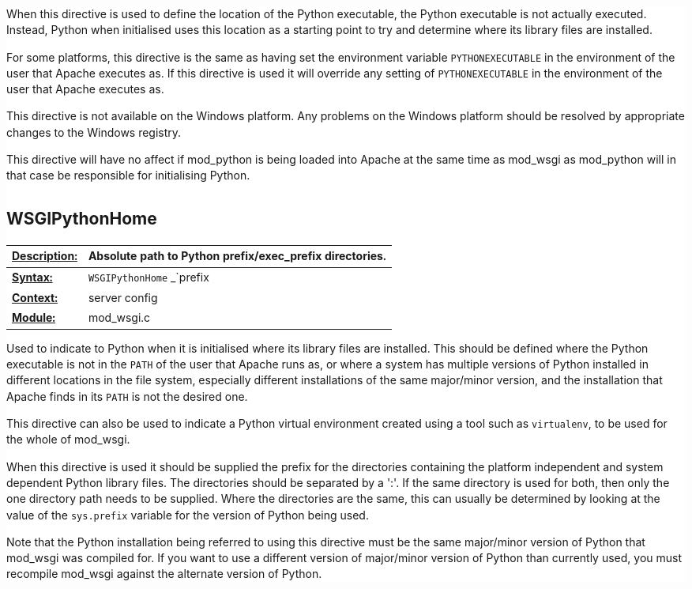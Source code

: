 When this directive is used to define the location of the Python executable,
the Python executable is not actually executed. Instead, Python when
initialised uses this location as a starting point to try and determine
where its library files are installed.

For some platforms, this directive is the same as having set the
environment variable `PYTHONEXECUTABLE` in the environment of the user
that Apache executes as. If this directive is used it will override any
setting of `PYTHONEXECUTABLE` in the environment of the user that
Apache executes as.

This directive is not available on the Windows platform. Any problems on
the Windows platform should be resolved by appropriate changes to the
Windows registry.

This directive will have no affect if mod\_python is being loaded into Apache
at the same time as mod\_wsgi as mod\_python will in that case be responsible
for initialising Python.

## WSGIPythonHome ##

| **[Description:](http://httpd.apache.org/docs/2.2/mod/directive-dict.html#Description)** | Absolute path to Python prefix/exec\_prefix directories. |
|:-----------------------------------------------------------------------------------------|:---------------------------------------------------------|
| **[Syntax:](http://httpd.apache.org/docs/2.2/mod/directive-dict.html#Syntax)** | `WSGIPythonHome` _`prefix|prefix:exec_prefix`_ |
| **[Context:](http://httpd.apache.org/docs/2.2/mod/directive-dict.html#Context)** | server config |
| **[Module:](http://httpd.apache.org/docs/2.2/mod/directive-dict.html#Module)** | mod\_wsgi.c |

Used to indicate to Python when it is initialised where its library files
are installed. This should be defined where the Python executable is not in
the `PATH` of the user that Apache runs as, or where a system has
multiple versions of Python installed in different locations in the file
system, especially different installations of the same major/minor version,
and the installation that Apache finds in its `PATH` is not the desired
one.

This directive can also be used to indicate a Python virtual environment
created using a tool such as `virtualenv`, to be used for the whole of
mod\_wsgi.

When this directive is used it should be supplied the prefix for the
directories containing the platform independent and system dependent Python
library files. The directories should be separated by a ':'. If the same
directory is used for both, then only the one directory path needs to be
supplied. Where the directories are the same, this can usually be
determined by looking at the value of the `sys.prefix` variable for the
version of Python being used.

Note that the Python installation being referred to using this directive
must be the same major/minor version of Python that mod\_wsgi was compiled
for. If you want to use a different version of major/minor version of
Python than currently used, you must recompile mod\_wsgi against the alternate
version of Python.

